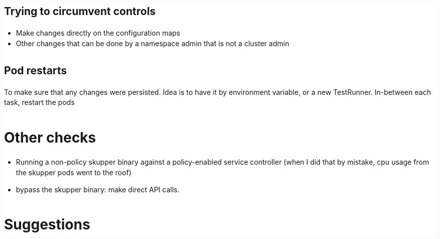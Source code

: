## Trying to circumvent controls

* Make changes directly on the configuration maps
* Other changes that can be done by a namespace admin that is not a cluster admin

## Pod restarts

To make sure that any changes were persisted.  Idea is to have it by environment
variable, or a new TestRunner.  In-between each task, restart the pods

# Other checks

* Running a non-policy skupper binary against a policy-enabled service 
  controller (when I did that by mistake, cpu usage from the skupper
  pods went to the roof)

* bypass the skupper binary: make direct API calls.

# Suggestions



